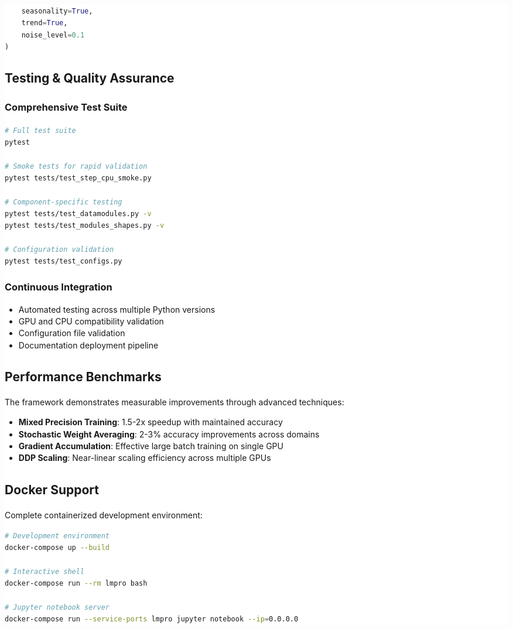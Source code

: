 ```python
    seasonality=True,
    trend=True,
    noise_level=0.1
)
```

## Testing & Quality Assurance

### Comprehensive Test Suite

```bash
# Full test suite
pytest

# Smoke tests for rapid validation
pytest tests/test_step_cpu_smoke.py

# Component-specific testing
pytest tests/test_datamodules.py -v
pytest tests/test_modules_shapes.py -v

# Configuration validation
pytest tests/test_configs.py
```

### Continuous Integration

- Automated testing across multiple Python versions
- GPU and CPU compatibility validation
- Configuration file validation
- Documentation deployment pipeline

## Performance Benchmarks

The framework demonstrates measurable improvements through advanced techniques:

- **Mixed Precision Training**: 1.5-2x speedup with maintained accuracy
- **Stochastic Weight Averaging**: 2-3% accuracy improvements across domains
- **Gradient Accumulation**: Effective large batch training on single GPU
- **DDP Scaling**: Near-linear scaling efficiency across multiple GPUs

## Docker Support

Complete containerized development environment:

```bash
# Development environment
docker-compose up --build

# Interactive shell
docker-compose run --rm lmpro bash

# Jupyter notebook server
docker-compose run --service-ports lmpro jupyter notebook --ip=0.0.0.0
```
